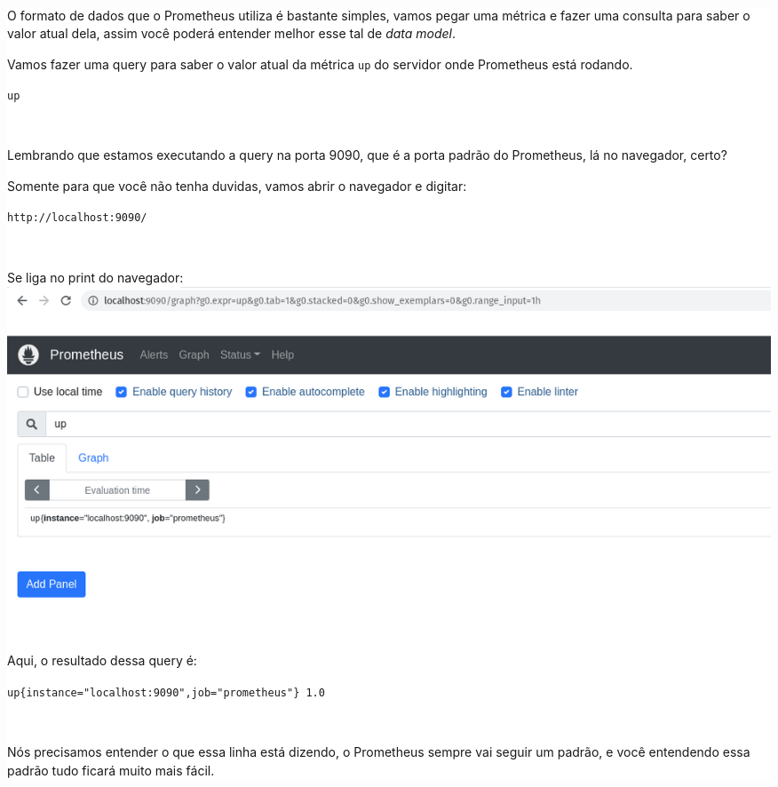 O formato de dados que o Prometheus utiliza é bastante simples, vamos pegar uma métrica e fazer uma consulta para saber o valor atual dela, assim você poderá entender melhor esse tal de *data model*.

Vamos fazer uma query para saber o valor atual da métrica `up` do servidor onde Prometheus está rodando.

```
up
```
&nbsp;

Lembrando que estamos executando a query na porta 9090, que é a porta padrão do Prometheus, lá no navegador, certo?

Somente para que você não tenha duvidas, vamos abrir o navegador e digitar:

```
http://localhost:9090/

```
&nbsp;


Se liga no print do navegador:
![Query buscando o valor atual da métrica up](images/resultado-query-up.png)

&nbsp;


Aqui, o resultado dessa query é:

```
up{instance="localhost:9090",job="prometheus"} 1.0
```
&nbsp;


Nós precisamos entender o que essa linha está dizendo, o Prometheus sempre vai seguir um padrão, e você entendendo essa padrão tudo ficará muito mais fácil.
